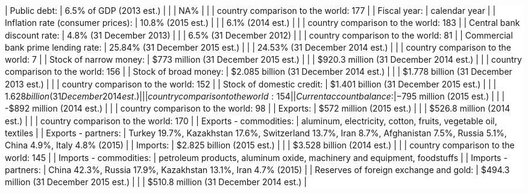 | Public debt: | 6.5% of GDP (2013 est.) |
| | NA% |
| | country comparison to the world: 177 |
| Fiscal year: | calendar year |
| Inflation rate (consumer prices): | 10.8% (2015 est.) |
| | 6.1% (2014 est.) |
| | country comparison to the world: 183 |
| Central bank discount rate: | 4.8% (31 December 2013) |
| | 6.5% (31 December 2012) |
| | country comparison to the world: 81 |
| Commercial bank prime lending rate: | 25.84% (31 December 2015 est.) |
| | 24.53% (31 December 2014 est.) |
| | country comparison to the world: 7 |
| Stock of narrow money: | $773 million (31 December 2015 est.) |
| | $920.3 million (31 December 2014 est.) |
| | country comparison to the world: 156 |
| Stock of broad money: | $2.085 billion (31 December 2014 est.) |
| | $1.778 billion (31 December 2013 est.) |
| | country comparison to the world: 152 |
| Stock of domestic credit: | $1.401 billion (31 December 2015 est.) |
| | $1.628 billion (31 December 2014 est.) |
| | country comparison to the world: 154 |
| Current account balance: | -$795 million (2015 est.) |
| | -$892 million (2014 est.) |
| | country comparison to the world: 98 |
| Exports: | $572 million (2015 est.) |
| | $526.8 million (2014 est.) |
| | country comparison to the world: 170 |
| Exports - commodities: | aluminum, electricity, cotton, fruits, vegetable oil, textiles |
| Exports - partners: | Turkey 19.7%, Kazakhstan 17.6%, Switzerland 13.7%, Iran 8.7%, Afghanistan 7.5%, Russia 5.1%, China 4.9%, Italy 4.8% (2015) |
| Imports: | $2.825 billion (2015 est.) |
| | $3.528 billion (2014 est.) |
| | country comparison to the world: 145 |
| Imports - commodities: | petroleum products, aluminum oxide, machinery and equipment, foodstuffs |
| Imports - partners: | China 42.3%, Russia 17.9%, Kazakhstan 13.1%, Iran 4.7% (2015) |
| Reserves of foreign exchange and gold: | $494.3 million (31 December 2015 est.) |
| | $510.8 million (31 December 2014 est.) |